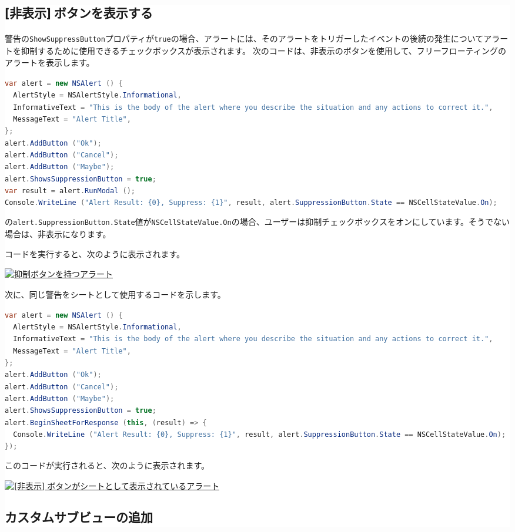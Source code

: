 <a name="Showing_the_Suppress_Button" />

## <a name="showing-the-suppress-button"></a>[非表示] ボタンを表示する

警告の`ShowSuppressButton`プロパティが`true`の場合、アラートには、そのアラートをトリガーしたイベントの後続の発生についてアラートを抑制するために使用できるチェックボックスが表示されます。 次のコードは、非表示のボタンを使用して、フリーフローティングのアラートを表示します。

```csharp
var alert = new NSAlert () {
  AlertStyle = NSAlertStyle.Informational,
  InformativeText = "This is the body of the alert where you describe the situation and any actions to correct it.",
  MessageText = "Alert Title",
};
alert.AddButton ("Ok");
alert.AddButton ("Cancel");
alert.AddButton ("Maybe");
alert.ShowsSuppressionButton = true;
var result = alert.RunModal ();
Console.WriteLine ("Alert Result: {0}, Suppress: {1}", result, alert.SuppressionButton.State == NSCellStateValue.On);
```

の`alert.SuppressionButton.State`値が`NSCellStateValue.On`の場合、ユーザーは抑制チェックボックスをオンにしています。そうでない場合は、非表示になります。

コードを実行すると、次のように表示されます。

[![](alert-images/alert06.png "抑制ボタンを持つアラート")](alert-images/alert06.png#lightbox)

次に、同じ警告をシートとして使用するコードを示します。

```csharp
var alert = new NSAlert () {
  AlertStyle = NSAlertStyle.Informational,
  InformativeText = "This is the body of the alert where you describe the situation and any actions to correct it.",
  MessageText = "Alert Title",
};
alert.AddButton ("Ok");
alert.AddButton ("Cancel");
alert.AddButton ("Maybe");
alert.ShowsSuppressionButton = true;
alert.BeginSheetForResponse (this, (result) => {
  Console.WriteLine ("Alert Result: {0}, Suppress: {1}", result, alert.SuppressionButton.State == NSCellStateValue.On);
});
```

このコードが実行されると、次のように表示されます。

[![](alert-images/alert07.png "[非表示] ボタンがシートとして表示されているアラート")](alert-images/alert07.png#lightbox)

<a name="Adding_a_Custom_SubView" />

## <a name="adding-a-custom-subview"></a>カスタムサブビューの追加
